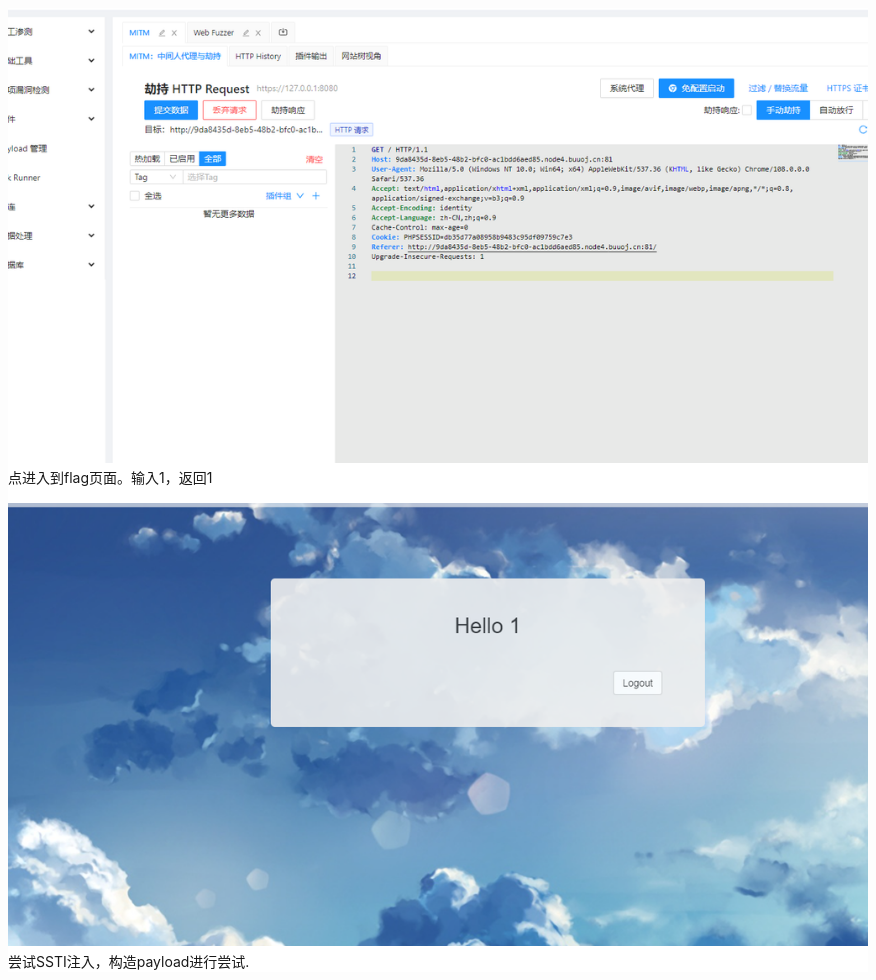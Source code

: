 ![upload successful](./images/pasted-314.png)
点进入到flag页面。输入1，返回1

![upload successful](./images/pasted-315.png)
尝试SSTI注入，构造payload进行尝试.
